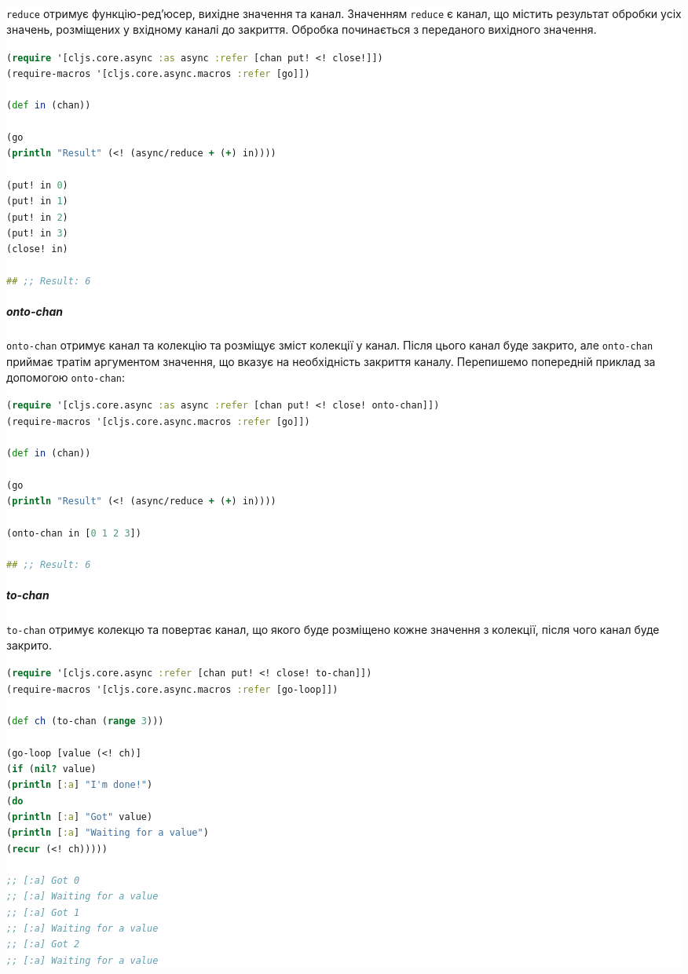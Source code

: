 `reduce` отримує функцію-редʼюсер, вихідне значення та канал. Значенням `reduce` є канал, що містить результат обробки усіх значень, розміщених у вхідному каналі до закриття. Обробка починається з переданого вихідного значення.

```clojure
(require '[cljs.core.async :as async :refer [chan put! <! close!]])
(require-macros '[cljs.core.async.macros :refer [go]])

(def in (chan))

(go
(println "Result" (<! (async/reduce + (+) in))))

(put! in 0)
(put! in 1)
(put! in 2)
(put! in 3)
(close! in)

## ;; Result: 6
```

##### onto-chan

`onto-chan` отримує канал та колекцію та розміщує зміст колекції у канал. Після цього канал буде закрито, але `onto-chan` приймає тратім аргументом значення, що вказує на необхідність закриття каналу. Перепишемо попередній приклад за допомогою `onto-chan`:

```clojure
(require '[cljs.core.async :as async :refer [chan put! <! close! onto-chan]])
(require-macros '[cljs.core.async.macros :refer [go]])

(def in (chan))

(go
(println "Result" (<! (async/reduce + (+) in))))

(onto-chan in [0 1 2 3])

## ;; Result: 6
```

##### to-chan

`to-chan` отримує колекцю та повертає канал, що якого буде розміщено кожне значення з колекції, після чого канал буде закрито.

```clojure
(require '[cljs.core.async :refer [chan put! <! close! to-chan]])
(require-macros '[cljs.core.async.macros :refer [go-loop]])

(def ch (to-chan (range 3)))

(go-loop [value (<! ch)]
(if (nil? value)
(println [:a] "I'm done!")
(do
(println [:a] "Got" value)
(println [:a] "Waiting for a value")
(recur (<! ch)))))

;; [:a] Got 0
;; [:a] Waiting for a value
;; [:a] Got 1
;; [:a] Waiting for a value
;; [:a] Got 2
;; [:a] Waiting for a value
```